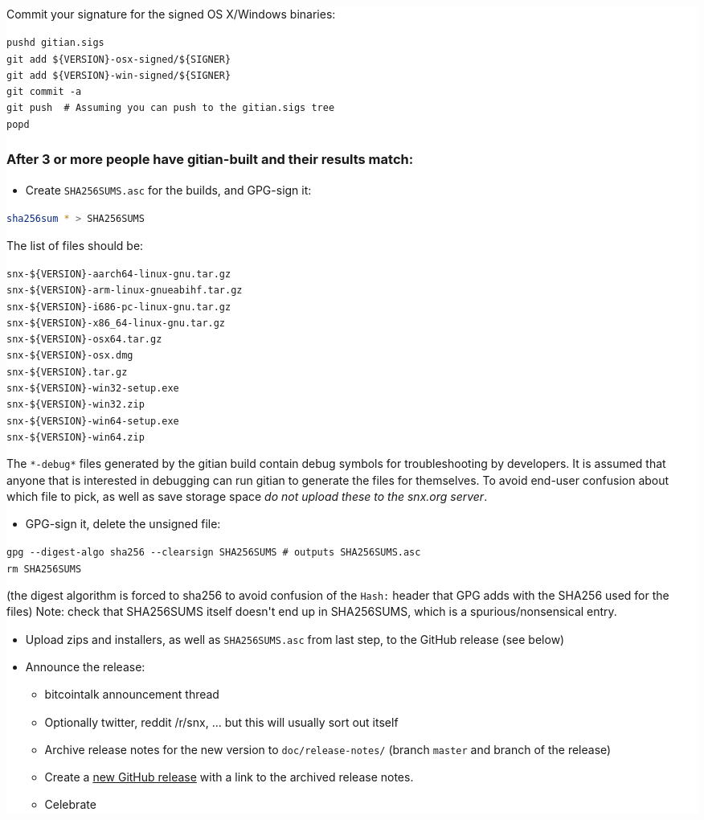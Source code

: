 Commit your signature for the signed OS X/Windows binaries:

    pushd gitian.sigs
    git add ${VERSION}-osx-signed/${SIGNER}
    git add ${VERSION}-win-signed/${SIGNER}
    git commit -a
    git push  # Assuming you can push to the gitian.sigs tree
    popd

### After 3 or more people have gitian-built and their results match:

- Create `SHA256SUMS.asc` for the builds, and GPG-sign it:

```bash
sha256sum * > SHA256SUMS
```

The list of files should be:
```
snx-${VERSION}-aarch64-linux-gnu.tar.gz
snx-${VERSION}-arm-linux-gnueabihf.tar.gz
snx-${VERSION}-i686-pc-linux-gnu.tar.gz
snx-${VERSION}-x86_64-linux-gnu.tar.gz
snx-${VERSION}-osx64.tar.gz
snx-${VERSION}-osx.dmg
snx-${VERSION}.tar.gz
snx-${VERSION}-win32-setup.exe
snx-${VERSION}-win32.zip
snx-${VERSION}-win64-setup.exe
snx-${VERSION}-win64.zip
```
The `*-debug*` files generated by the gitian build contain debug symbols
for troubleshooting by developers. It is assumed that anyone that is interested
in debugging can run gitian to generate the files for themselves. To avoid
end-user confusion about which file to pick, as well as save storage
space *do not upload these to the snx.org server*.

- GPG-sign it, delete the unsigned file:
```
gpg --digest-algo sha256 --clearsign SHA256SUMS # outputs SHA256SUMS.asc
rm SHA256SUMS
```
(the digest algorithm is forced to sha256 to avoid confusion of the `Hash:` header that GPG adds with the SHA256 used for the files)
Note: check that SHA256SUMS itself doesn't end up in SHA256SUMS, which is a spurious/nonsensical entry.

- Upload zips and installers, as well as `SHA256SUMS.asc` from last step, to the GitHub release (see below)

- Announce the release:

  - bitcointalk announcement thread

  - Optionally twitter, reddit /r/snx, ... but this will usually sort out itself

  - Archive release notes for the new version to `doc/release-notes/` (branch `master` and branch of the release)

  - Create a [new GitHub release](https://github.com/snx-Project/snx/releases/new) with a link to the archived release notes.

  - Celebrate
